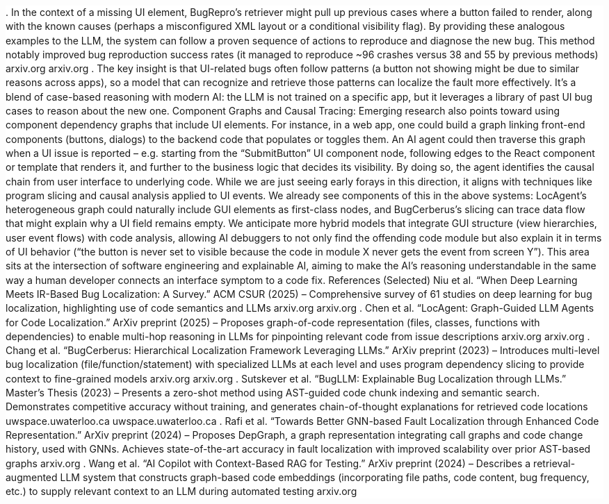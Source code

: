. In the context of a missing UI element, BugRepro’s retriever might pull up previous cases where a button failed to render, along with the known causes (perhaps a misconfigured XML layout or a conditional visibility flag). By providing these analogous examples to the LLM, the system can follow a proven sequence of actions to reproduce and diagnose the new bug. This method notably improved bug reproduction success rates (it managed to reproduce ~96 crashes versus 38 and 55 by previous methods)
arxiv.org
arxiv.org
. The key insight is that UI-related bugs often follow patterns (a button not showing might be due to similar reasons across apps), so a model that can recognize and retrieve those patterns can localize the fault more effectively. It’s a blend of case-based reasoning with modern AI: the LLM is not trained on a specific app, but it leverages a library of past UI bug cases to reason about the new one.
Component Graphs and Causal Tracing: Emerging research also points toward using component dependency graphs that include UI elements. For instance, in a web app, one could build a graph linking front-end components (buttons, dialogs) to the backend code that populates or toggles them. An AI agent could then traverse this graph when a UI issue is reported – e.g. starting from the “SubmitButton” UI component node, following edges to the React component or template that renders it, and further to the business logic that decides its visibility. By doing so, the agent identifies the causal chain from user interface to underlying code. While we are just seeing early forays in this direction, it aligns with techniques like program slicing and causal analysis applied to UI events. We already see components of this in the above systems: LocAgent’s heterogeneous graph could naturally include GUI elements as first-class nodes, and BugCerberus’s slicing can trace data flow that might explain why a UI field remains empty. We anticipate more hybrid models that integrate GUI structure (view hierarchies, user event flows) with code analysis, allowing AI debuggers to not only find the offending code module but also explain it in terms of UI behavior (“the button is never set to visible because the code in module X never gets the event from screen Y”). This area sits at the intersection of software engineering and explainable AI, aiming to make the AI’s reasoning understandable in the same way a human developer connects an interface symptom to a code fix.
References (Selected)
Niu et al. “When Deep Learning Meets IR-Based Bug Localization: A Survey.” ACM CSUR (2025) – Comprehensive survey of 61 studies on deep learning for bug localization, highlighting use of code semantics and LLMs
arxiv.org
arxiv.org
.
Chen et al. “LocAgent: Graph-Guided LLM Agents for Code Localization.” ArXiv preprint (2025) – Proposes graph-of-code representation (files, classes, functions with dependencies) to enable multi-hop reasoning in LLMs for pinpointing relevant code from issue descriptions
arxiv.org
arxiv.org
.
Chang et al. “BugCerberus: Hierarchical Localization Framework Leveraging LLMs.” ArXiv preprint (2023) – Introduces multi-level bug localization (file/function/statement) with specialized LLMs at each level and uses program dependency slicing to provide context to fine-grained models
arxiv.org
arxiv.org
.
Sutskever et al. “BugLLM: Explainable Bug Localization through LLMs.” Master’s Thesis (2023) – Presents a zero-shot method using AST-guided code chunk indexing and semantic search. Demonstrates competitive accuracy without training, and generates chain-of-thought explanations for retrieved code locations
uwspace.uwaterloo.ca
uwspace.uwaterloo.ca
.
Rafi et al. “Towards Better GNN-based Fault Localization through Enhanced Code Representation.” ArXiv preprint (2024) – Proposes DepGraph, a graph representation integrating call graphs and code change history, used with GNNs. Achieves state-of-the-art accuracy in fault localization with improved scalability over prior AST-based graphs
arxiv.org
.
Wang et al. “AI Copilot with Context-Based RAG for Testing.” ArXiv preprint (2024) – Describes a retrieval-augmented LLM system that constructs graph-based code embeddings (incorporating file paths, code content, bug frequency, etc.) to supply relevant context to an LLM during automated testing
arxiv.org
